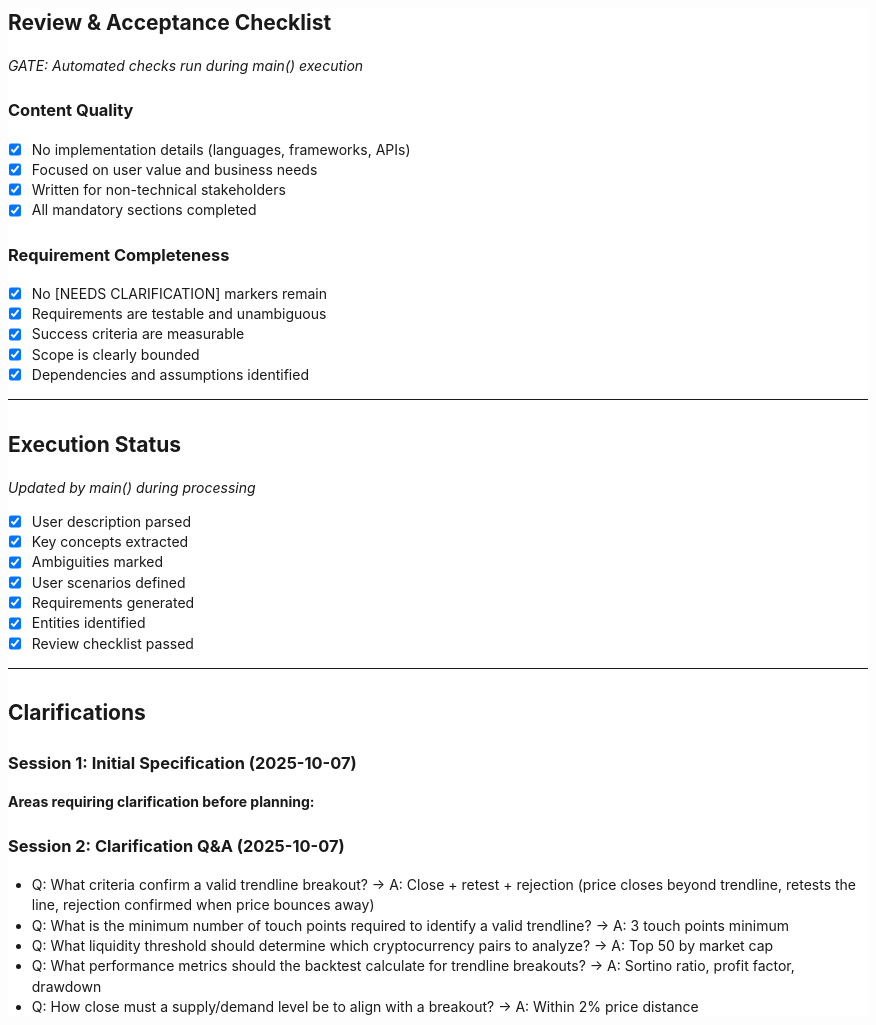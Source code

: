 
## Review & Acceptance Checklist
*GATE: Automated checks run during main() execution*

### Content Quality
- [X] No implementation details (languages, frameworks, APIs)
- [X] Focused on user value and business needs
- [X] Written for non-technical stakeholders
- [X] All mandatory sections completed

### Requirement Completeness
- [X] No [NEEDS CLARIFICATION] markers remain
- [X] Requirements are testable and unambiguous
- [X] Success criteria are measurable
- [X] Scope is clearly bounded
- [X] Dependencies and assumptions identified

---

## Execution Status
*Updated by main() during processing*

- [X] User description parsed
- [X] Key concepts extracted
- [X] Ambiguities marked
- [X] User scenarios defined
- [X] Requirements generated
- [X] Entities identified
- [X] Review checklist passed

---

## Clarifications

### Session 1: Initial Specification (2025-10-07)

**Areas requiring clarification before planning:**

### Session 2: Clarification Q&A (2025-10-07)

- Q: What criteria confirm a valid trendline breakout? → A: Close + retest + rejection (price closes beyond trendline, retests the line, rejection confirmed when price bounces away)
- Q: What is the minimum number of touch points required to identify a valid trendline? → A: 3 touch points minimum
- Q: What liquidity threshold should determine which cryptocurrency pairs to analyze? → A: Top 50 by market cap
- Q: What performance metrics should the backtest calculate for trendline breakouts? → A: Sortino ratio, profit factor, drawdown
- Q: How close must a supply/demand level be to align with a breakout? → A: Within 2% price distance

